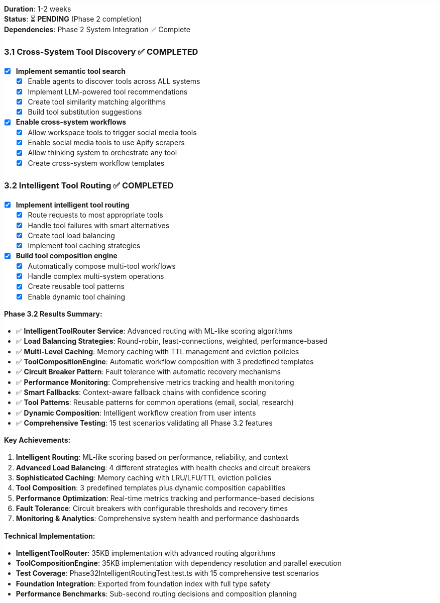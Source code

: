 **Duration**: 1-2 weeks  
**Status**: ⏳ **PENDING** (Phase 2 completion)  
**Dependencies**: Phase 2 System Integration ✅ Complete

### 3.1 Cross-System Tool Discovery ✅ COMPLETED
- [x] **Implement semantic tool search**
  - [x] Enable agents to discover tools across ALL systems
  - [x] Implement LLM-powered tool recommendations
  - [x] Create tool similarity matching algorithms
  - [x] Build tool substitution suggestions
  
- [x] **Enable cross-system workflows**
  - [x] Allow workspace tools to trigger social media tools
  - [x] Enable social media tools to use Apify scrapers
  - [x] Allow thinking system to orchestrate any tool
  - [x] Create cross-system workflow templates

### 3.2 Intelligent Tool Routing ✅ COMPLETED
- [x] **Implement intelligent tool routing**
  - [x] Route requests to most appropriate tools
  - [x] Handle tool failures with smart alternatives
  - [x] Create tool load balancing
  - [x] Implement tool caching strategies
  
- [x] **Build tool composition engine**
  - [x] Automatically compose multi-tool workflows
  - [x] Handle complex multi-system operations
  - [x] Create reusable tool patterns
  - [x] Enable dynamic tool chaining

**Phase 3.2 Results Summary:**
- ✅ **IntelligentToolRouter Service**: Advanced routing with ML-like scoring algorithms
- ✅ **Load Balancing Strategies**: Round-robin, least-connections, weighted, performance-based
- ✅ **Multi-Level Caching**: Memory caching with TTL management and eviction policies
- ✅ **ToolCompositionEngine**: Automatic workflow composition with 3 predefined templates
- ✅ **Circuit Breaker Pattern**: Fault tolerance with automatic recovery mechanisms
- ✅ **Performance Monitoring**: Comprehensive metrics tracking and health monitoring
- ✅ **Smart Fallbacks**: Context-aware fallback chains with confidence scoring
- ✅ **Tool Patterns**: Reusable patterns for common operations (email, social, research)
- ✅ **Dynamic Composition**: Intelligent workflow creation from user intents
- ✅ **Comprehensive Testing**: 15 test scenarios validating all Phase 3.2 features

**Key Achievements:**
1. **Intelligent Routing**: ML-like scoring based on performance, reliability, and context
2. **Advanced Load Balancing**: 4 different strategies with health checks and circuit breakers
3. **Sophisticated Caching**: Memory caching with LRU/LFU/TTL eviction policies
4. **Tool Composition**: 3 predefined templates plus dynamic composition capabilities
5. **Performance Optimization**: Real-time metrics tracking and performance-based decisions
6. **Fault Tolerance**: Circuit breakers with configurable thresholds and recovery times
7. **Monitoring & Analytics**: Comprehensive system health and performance dashboards

**Technical Implementation:**
- **IntelligentToolRouter**: 35KB implementation with advanced routing algorithms
- **ToolCompositionEngine**: 35KB implementation with dependency resolution and parallel execution
- **Test Coverage**: Phase32IntelligentRoutingTest.test.ts with 15 comprehensive test scenarios
- **Foundation Integration**: Exported from foundation index with full type safety
- **Performance Benchmarks**: Sub-second routing decisions and composition planning
